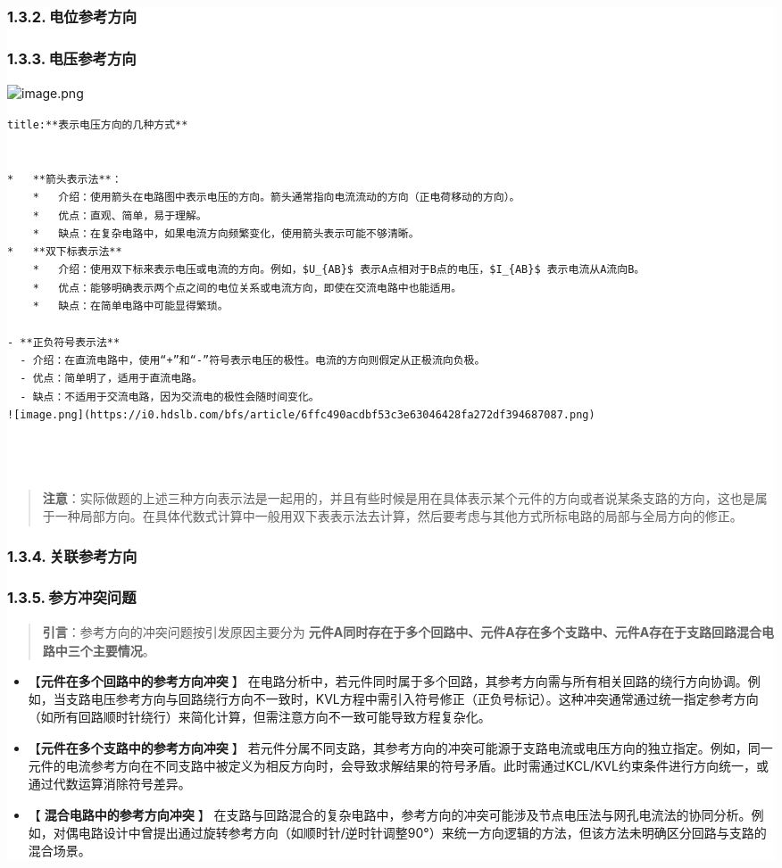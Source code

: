 ### 1.3.2. 电位参考方向


### 1.3.3. 电压参考方向

![image.png](https://i0.hdslb.com/bfs/article/e31753e99ad49adfacecffb091bdc456394687087.png)


```ad-info
title:**表示电压方向的几种方式**


*   **箭头表示法**：
    *   介绍：使用箭头在电路图中表示电压的方向。箭头通常指向电流流动的方向（正电荷移动的方向）。
    *   优点：直观、简单，易于理解。
    *   缺点：在复杂电路中，如果电流方向频繁变化，使用箭头表示可能不够清晰。
*   **双下标表示法**
    *   介绍：使用双下标来表示电压或电流的方向。例如，$U_{AB}$ 表示A点相对于B点的电压，$I_{AB}$ 表示电流从A流向B。
    *   优点：能够明确表示两个点之间的电位关系或电流方向，即使在交流电路中也能适用。
    *   缺点：在简单电路中可能显得繁琐。

- **正负符号表示法**
  - 介绍：在直流电路中，使用“+”和“-”符号表示电压的极性。电流的方向则假定从正极流向负极。
  - 优点：简单明了，适用于直流电路。
  - 缺点：不适用于交流电路，因为交流电的极性会随时间变化。
![image.png](https://i0.hdslb.com/bfs/article/6ffc490acdbf53c3e63046428fa272df394687087.png)




```

>**注意**：实际做题的上述三种方向表示法是一起用的，并且有些时候是用在具体表示某个元件的方向或者说某条支路的方向，这也是属于一种局部方向。在具体代数式计算中一般用双下表表示法去计算，然后要考虑与其他方式所标电路的局部与全局方向的修正。

### 1.3.4. 关联参考方向



### 1.3.5. 参方冲突问题

>**引言**：参考方向的冲突问题按引发原因主要分为 **元件A同时存在于多个回路中、元件A存在多个支路中、元件A存在于支路回路混合电路中三个主要情况**。

-  【**元件在多个回路中的参考方向冲突** 】
	   在电路分析中，若元件同时属于多个回路，其参考方向需与所有相关回路的绕行方向协调。例如，当支路电压参考方向与回路绕行方向不一致时，KVL方程中需引入符号修正（正负号标记）。这种冲突通常通过统一指定参考方向（如所有回路顺时针绕行）来简化计算，但需注意方向不一致可能导致方程复杂化。

-  【**元件在多个支路中的参考方向冲突** 】
	   若元件分属不同支路，其参考方向的冲突可能源于支路电流或电压方向的独立指定。例如，同一元件的电流参考方向在不同支路中被定义为相反方向时，会导致求解结果的符号矛盾。此时需通过KCL/KVL约束条件进行方向统一，或通过代数运算消除符号差异。

- 【 **混合电路中的参考方向冲突** 】
	   在支路与回路混合的复杂电路中，参考方向的冲突可能涉及节点电压法与网孔电流法的协同分析。例如，对偶电路设计中曾提出通过旋转参考方向（如顺时针/逆时针调整90°）来统一方向逻辑的方法，但该方法未明确区分回路与支路的混合场景。
